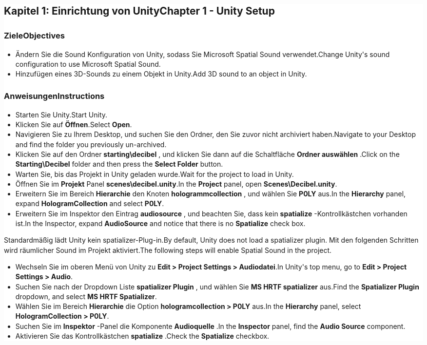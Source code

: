 ## <a name="chapter-1---unity-setup"></a><span data-ttu-id="57d9e-146">Kapitel 1: Einrichtung von Unity</span><span class="sxs-lookup"><span data-stu-id="57d9e-146">Chapter 1 - Unity Setup</span></span>

### <a name="objectives"></a><span data-ttu-id="57d9e-147">Ziele</span><span class="sxs-lookup"><span data-stu-id="57d9e-147">Objectives</span></span>

* <span data-ttu-id="57d9e-148">Ändern Sie die Sound Konfiguration von Unity, sodass Sie Microsoft Spatial Sound verwendet.</span><span class="sxs-lookup"><span data-stu-id="57d9e-148">Change Unity's sound configuration to use Microsoft Spatial Sound.</span></span>
* <span data-ttu-id="57d9e-149">Hinzufügen eines 3D-Sounds zu einem Objekt in Unity.</span><span class="sxs-lookup"><span data-stu-id="57d9e-149">Add 3D sound to an object in Unity.</span></span>

### <a name="instructions"></a><span data-ttu-id="57d9e-150">Anweisungen</span><span class="sxs-lookup"><span data-stu-id="57d9e-150">Instructions</span></span>

* <span data-ttu-id="57d9e-151">Starten Sie Unity.</span><span class="sxs-lookup"><span data-stu-id="57d9e-151">Start Unity.</span></span>
* <span data-ttu-id="57d9e-152">Klicken Sie auf **Öffnen**.</span><span class="sxs-lookup"><span data-stu-id="57d9e-152">Select **Open**.</span></span>
* <span data-ttu-id="57d9e-153">Navigieren Sie zu Ihrem Desktop, und suchen Sie den Ordner, den Sie zuvor nicht archiviert haben.</span><span class="sxs-lookup"><span data-stu-id="57d9e-153">Navigate to your Desktop and find the folder you previously un-archived.</span></span>
* <span data-ttu-id="57d9e-154">Klicken Sie auf den Ordner **starting\decibel** , und klicken Sie dann auf die Schaltfläche **Ordner auswählen** .</span><span class="sxs-lookup"><span data-stu-id="57d9e-154">Click on the **Starting\Decibel** folder and then press the **Select Folder** button.</span></span>
* <span data-ttu-id="57d9e-155">Warten Sie, bis das Projekt in Unity geladen wurde.</span><span class="sxs-lookup"><span data-stu-id="57d9e-155">Wait for the project to load in Unity.</span></span>
* <span data-ttu-id="57d9e-156">Öffnen Sie im **Projekt** Panel **scenes\decibel.unity**.</span><span class="sxs-lookup"><span data-stu-id="57d9e-156">In the **Project** panel, open **Scenes\Decibel.unity**.</span></span>
* <span data-ttu-id="57d9e-157">Erweitern Sie im Bereich **Hierarchie** den Knoten **hologrammcollection** , und wählen Sie **P0LY** aus.</span><span class="sxs-lookup"><span data-stu-id="57d9e-157">In the **Hierarchy** panel, expand **HologramCollection** and select **P0LY**.</span></span>
* <span data-ttu-id="57d9e-158">Erweitern Sie im Inspektor den Eintrag **audiosource** , und beachten Sie, dass kein **spatialize** -Kontrollkästchen vorhanden ist.</span><span class="sxs-lookup"><span data-stu-id="57d9e-158">In the Inspector, expand **AudioSource** and notice that there is no **Spatialize** check box.</span></span>

<span data-ttu-id="57d9e-159">Standardmäßig lädt Unity kein spatializer-Plug-in.</span><span class="sxs-lookup"><span data-stu-id="57d9e-159">By default, Unity does not load a spatializer plugin.</span></span> <span data-ttu-id="57d9e-160">Mit den folgenden Schritten wird räumlicher Sound im Projekt aktiviert.</span><span class="sxs-lookup"><span data-stu-id="57d9e-160">The following steps will enable Spatial Sound in the project.</span></span>

* <span data-ttu-id="57d9e-161">Wechseln Sie im oberen Menü von Unity zu **Edit > Project Settings > Audiodatei**.</span><span class="sxs-lookup"><span data-stu-id="57d9e-161">In Unity's top menu, go to **Edit > Project Settings > Audio**.</span></span>
* <span data-ttu-id="57d9e-162">Suchen Sie nach der Dropdown Liste **spatializer Plugin** , und wählen Sie **MS HRTF spatializer** aus.</span><span class="sxs-lookup"><span data-stu-id="57d9e-162">Find the **Spatializer Plugin** dropdown, and select **MS HRTF Spatializer**.</span></span>
* <span data-ttu-id="57d9e-163">Wählen Sie im Bereich **Hierarchie** die Option **hologramcollection > P0LY** aus.</span><span class="sxs-lookup"><span data-stu-id="57d9e-163">In the **Hierarchy** panel, select **HologramCollection > P0LY**.</span></span>
* <span data-ttu-id="57d9e-164">Suchen Sie im **Inspektor** -Panel die Komponente **Audioquelle** .</span><span class="sxs-lookup"><span data-stu-id="57d9e-164">In the **Inspector** panel, find the **Audio Source** component.</span></span>
* <span data-ttu-id="57d9e-165">Aktivieren Sie das Kontrollkästchen **spatialize** .</span><span class="sxs-lookup"><span data-stu-id="57d9e-165">Check the **Spatialize** checkbox.</span></span>